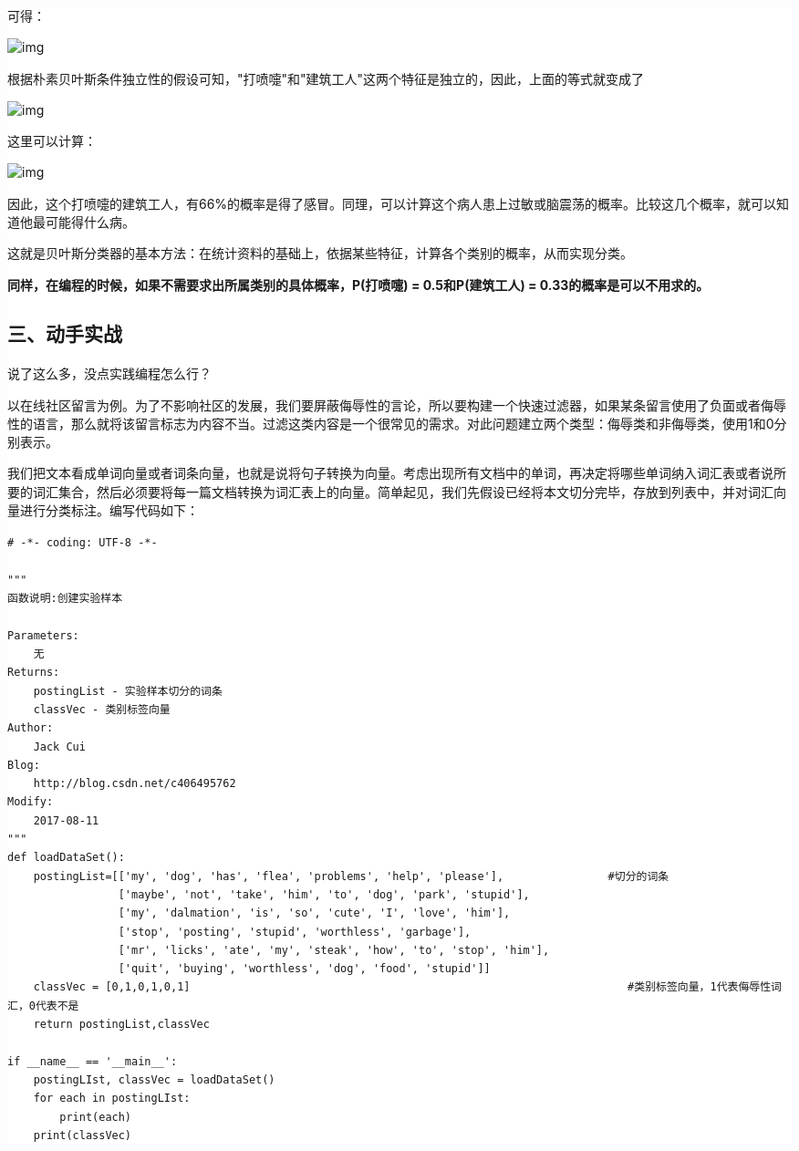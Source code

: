 可得：

![img](https://pic1.zhimg.com/80/v2-aa807e2bebb0cdd367533a5e888cc3d4_720w.png)

根据朴素贝叶斯条件独立性的假设可知，"打喷嚏"和"建筑工人"这两个特征是独立的，因此，上面的等式就变成了

![img](https://pic4.zhimg.com/80/v2-71639a83e4aa85802f4ddee625bc9c6f_720w.png)

这里可以计算：

![img](https://pic2.zhimg.com/80/v2-74f97eded0ef8024d52da81d74e8f8f5_720w.png)

因此，这个打喷嚏的建筑工人，有66%的概率是得了感冒。同理，可以计算这个病人患上过敏或脑震荡的概率。比较这几个概率，就可以知道他最可能得什么病。

这就是贝叶斯分类器的基本方法：在统计资料的基础上，依据某些特征，计算各个类别的概率，从而实现分类。

**同样，在编程的时候，如果不需要求出所属类别的具体概率，P(打喷嚏) = 0.5和P(建筑工人) = 0.33的概率是可以不用求的。**

## 三、动手实战

说了这么多，没点实践编程怎么行？

以在线社区留言为例。为了不影响社区的发展，我们要屏蔽侮辱性的言论，所以要构建一个快速过滤器，如果某条留言使用了负面或者侮辱性的语言，那么就将该留言标志为内容不当。过滤这类内容是一个很常见的需求。对此问题建立两个类型：侮辱类和非侮辱类，使用1和0分别表示。

我们把文本看成单词向量或者词条向量，也就是说将句子转换为向量。考虑出现所有文档中的单词，再决定将哪些单词纳入词汇表或者说所要的词汇集合，然后必须要将每一篇文档转换为词汇表上的向量。简单起见，我们先假设已经将本文切分完毕，存放到列表中，并对词汇向量进行分类标注。编写代码如下：

```python3
# -*- coding: UTF-8 -*-

"""
函数说明:创建实验样本

Parameters:
    无
Returns:
    postingList - 实验样本切分的词条
    classVec - 类别标签向量
Author:
    Jack Cui
Blog:
    http://blog.csdn.net/c406495762
Modify:
    2017-08-11
"""
def loadDataSet():
    postingList=[['my', 'dog', 'has', 'flea', 'problems', 'help', 'please'],                #切分的词条
                 ['maybe', 'not', 'take', 'him', 'to', 'dog', 'park', 'stupid'],
                 ['my', 'dalmation', 'is', 'so', 'cute', 'I', 'love', 'him'],
                 ['stop', 'posting', 'stupid', 'worthless', 'garbage'],
                 ['mr', 'licks', 'ate', 'my', 'steak', 'how', 'to', 'stop', 'him'],
                 ['quit', 'buying', 'worthless', 'dog', 'food', 'stupid']]
    classVec = [0,1,0,1,0,1]                                                                   #类别标签向量，1代表侮辱性词汇，0代表不是
    return postingList,classVec

if __name__ == '__main__':
    postingLIst, classVec = loadDataSet()
    for each in postingLIst:
        print(each)
    print(classVec)
```
